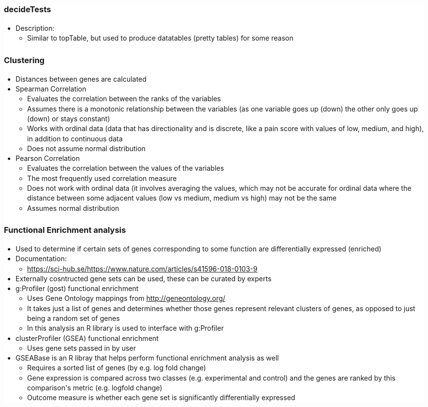 ### decideTests
- Description:
  - Similar to topTable, but used to produce datatables (pretty tables) for some reason

### Clustering
- Distances between genes are calculated
- Spearman Correlation
  - Evaluates the correlation between the ranks of the variables
  - Assumes there is a monotonic relationship between the variables (as one variable goes up (down)
    the other only goes up (down) or stays constant)
  - Works with ordinal data (data that has directionality and is discrete, like a pain score
    with values of low, medium, and high), in addition to continuous data
  - Does not assume normal distribution
- Pearson Correlation
  - Evaluates the correlation between the values of the variables
  - The most frequently used correlation measure
  - Does not work with ordinal data (it involves averaging the values, which may not be accurate for
    ordinal data where the distance between some adjacent values (low vs medium, medium vs high) may not
    be the same
  - Assumes normal distribution
  

### Functional Enrichment analysis
- Used to determine if certain sets of genes corresponding to some function are differentially 
  expressed (enriched)
- Documentation:
  - https://sci-hub.se/https://www.nature.com/articles/s41596-018-0103-9
- Externally cosntructed gene sets can be used, these can be curated by experts
- g:Profiler (gost) functional enrichment
  - Uses Gene Ontology mappings from http://geneontology.org/
  - It takes just a list of genes and determines whether those genes represent relevant clusters of genes,
    as opposed to just being a random set of genes
  - In this analysis an R library is used to interface with g:Profiler
- clusterProfiler (GSEA) functional enrichment
  - Uses gene sets passed in by user
- GSEABase is an R libray that helps perform functional enrichment analysis as well
  - Requires a sorted list of genes (by e.g. log fold change)
  - Gene expression is compared across two classes (e.g. experimental and control) and the genes are 
    ranked by this comparison's metric (e.g. logfold change)
  - Outcome measure is whether each gene set is significantly differentially expressed


